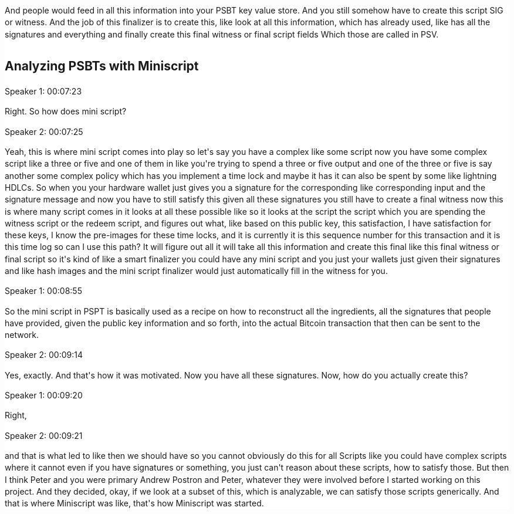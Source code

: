And people would feed in all this information into your PSBT key value store.
And you still somehow have to create this script SIG or witness.
And the job of this finalizer is to create this, like look at all this information, which has already used, like has all the signatures and everything and finally create this final witness or final script fields Which those are called in PSV.

## Analyzing PSBTs with Miniscript

Speaker 1: 00:07:23

Right.
So how does mini script?

Speaker 2: 00:07:25

Yeah, this is where mini script comes into play so let's say you have a complex like some script now you have some complex script like a three or five and one of them in like you're trying to spend a three or five output and one of the three or five is say another some complex policy which has you implement a time lock and maybe it has it can also be spent by some like lightning HDLCs. So when you your hardware wallet just gives you a signature for the corresponding like corresponding input and the signature message and now you have to still satisfy this given all these signatures you still have to create a final witness now this is where many script comes in it looks at all these possible like so it looks at the script the script which you are spending the witness script or the redeem script, and figures out what, like based on this public key, this satisfaction, I have satisfaction for these keys, I know the pre-images for these time locks, and it is currently it is this sequence number for this transaction and it is this time log so can I use this path?
It will figure out all it will take all this information and create this final like this final witness or final script so it's kind of like a smart finalizer you could have any mini script and you just your wallets just given their signatures and like hash images and the mini script finalizer would just automatically fill in the witness for you.

Speaker 1: 00:08:55

So the mini script in PSPT is basically used as a recipe on how to reconstruct all the ingredients, all the signatures that people have provided, given the public key information and so forth, into the actual Bitcoin transaction that then can be sent to the network.

Speaker 2: 00:09:14

Yes, exactly.
And that's how it was motivated.
Now you have all these signatures.
Now, how do you actually create this?

Speaker 1: 00:09:20

Right,

Speaker 2: 00:09:21

and that is what led to like then we should have so you cannot obviously do this for all Scripts like you could have complex scripts where it cannot even if you have signatures or something, you just can't reason about these scripts, how to satisfy those.
But then I think Peter and you were primary Andrew Postron and Peter, whatever they were involved before I started working on this project.
And they decided, okay, if we look at a subset of this, which is analyzable, we can satisfy those scripts generically.
And that is where Miniscript was like, that's how Miniscript was started.
